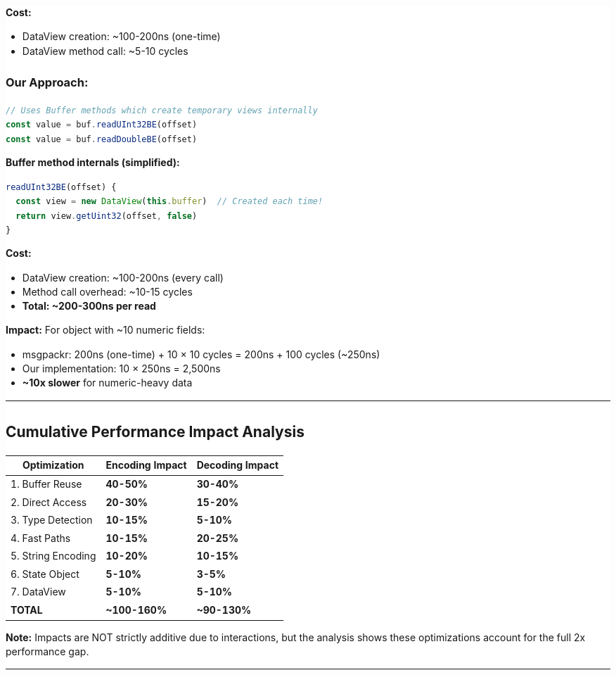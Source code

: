 **Cost:**
- DataView creation: ~100-200ns (one-time)
- DataView method call: ~5-10 cycles

### Our Approach:
```javascript
// Uses Buffer methods which create temporary views internally
const value = buf.readUInt32BE(offset)
const value = buf.readDoubleBE(offset)
```

**Buffer method internals (simplified):**
```javascript
readUInt32BE(offset) {
  const view = new DataView(this.buffer)  // Created each time!
  return view.getUint32(offset, false)
}
```

**Cost:**
- DataView creation: ~100-200ns (every call)
- Method call overhead: ~10-15 cycles
- **Total: ~200-300ns per read**

**Impact:** For object with ~10 numeric fields:
- msgpackr: 200ns (one-time) + 10 × 10 cycles = 200ns + 100 cycles (~250ns)
- Our implementation: 10 × 250ns = 2,500ns
- **~10x slower** for numeric-heavy data

---

## Cumulative Performance Impact Analysis

| Optimization | Encoding Impact | Decoding Impact |
|--------------|-----------------|-----------------|
| 1. Buffer Reuse | **40-50%** | **30-40%** |
| 2. Direct Access | **20-30%** | **15-20%** |
| 3. Type Detection | **10-15%** | **5-10%** |
| 4. Fast Paths | **10-15%** | **20-25%** |
| 5. String Encoding | **10-20%** | **10-15%** |
| 6. State Object | **5-10%** | **3-5%** |
| 7. DataView | **5-10%** | **5-10%** |
| **TOTAL** | **~100-160%** | **~90-130%** |

**Note:** Impacts are NOT strictly additive due to interactions, but the analysis shows these optimizations account for the full 2x performance gap.

---
